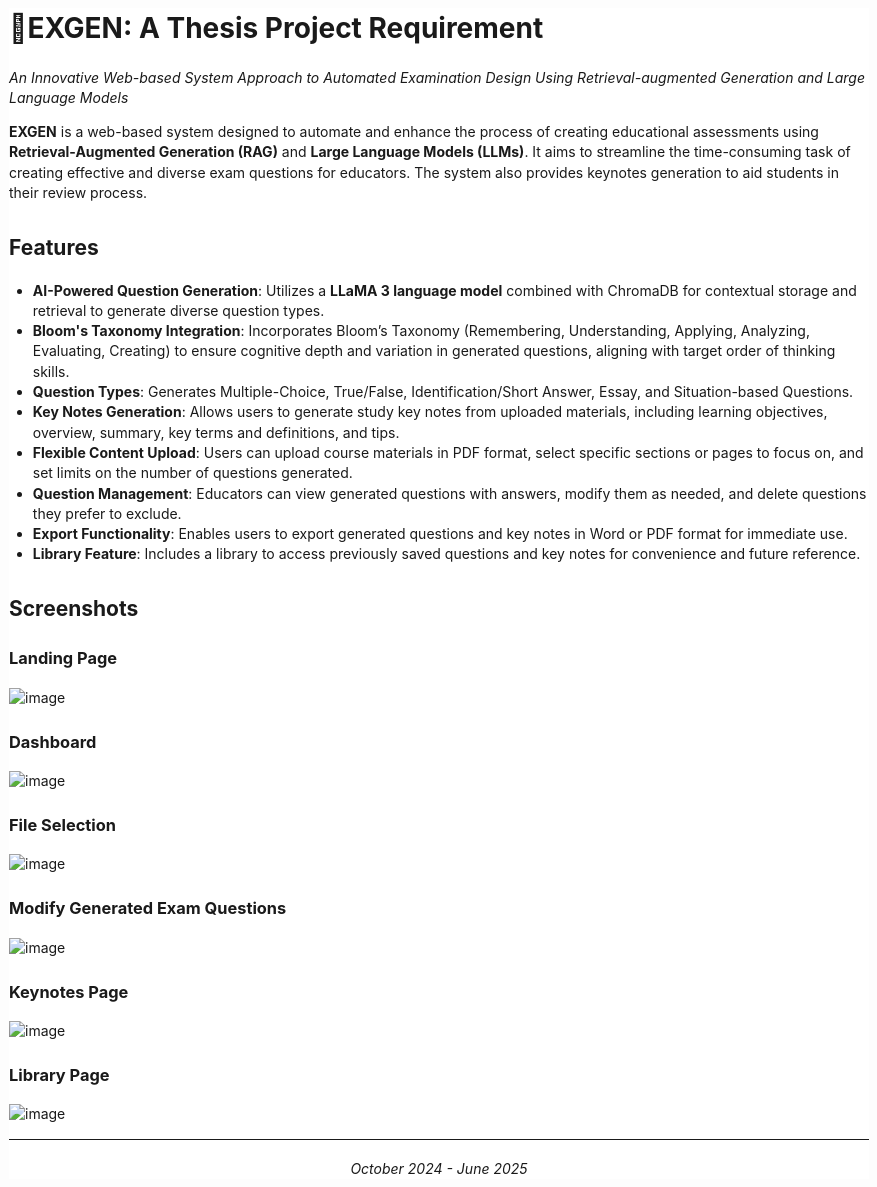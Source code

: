
# 📃EXGEN: A Thesis Project Requirement
_An Innovative Web-based System Approach to Automated Examination Design Using Retrieval-augmented Generation and Large Language Models_


**EXGEN** is a web-based system designed to automate and enhance the process of creating educational assessments using **Retrieval-Augmented Generation (RAG)** and **Large Language Models (LLMs)**. It aims to streamline the time-consuming task of creating effective and diverse exam questions for educators. The system also provides keynotes generation to aid students in their review process.



## Features

*   **AI-Powered Question Generation**: Utilizes a **LLaMA 3 language model** combined with ChromaDB for contextual storage and retrieval to generate diverse question types.
*   **Bloom's Taxonomy Integration**: Incorporates Bloom’s Taxonomy (Remembering, Understanding, Applying, Analyzing, Evaluating, Creating) to ensure cognitive depth and variation in generated questions, aligning with target order of thinking skills.
*   **Question Types**: Generates Multiple-Choice, True/False, Identification/Short Answer, Essay, and Situation-based Questions.
*   **Key Notes Generation**: Allows users to generate study key notes from uploaded materials, including learning objectives, overview, summary, key terms and definitions, and tips.
*   **Flexible Content Upload**: Users can upload course materials in PDF format, select specific sections or pages to focus on, and set limits on the number of questions generated.
*   **Question Management**: Educators can view generated questions with answers, modify them as needed, and delete questions they prefer to exclude.
*   **Export Functionality**: Enables users to export generated questions and key notes in Word or PDF format for immediate use.
*   **Library Feature**: Includes a library to access previously saved questions and key notes for convenience and future reference.

## Screenshots

### Landing Page
<img width="1468" height="2550" alt="image" src="https://github.com/user-attachments/assets/8792bea8-1425-4511-9c01-347b5b05fc69" />

### Dashboard
<img width="1045" height="683" alt="image" src="https://github.com/user-attachments/assets/e6049f70-8fc1-4a93-b00e-0528d9746a33" />

### File Selection
<img width="1018" height="648" alt="image" src="https://github.com/user-attachments/assets/389ff54d-9ea1-4c61-8f27-c437ce753929" />

### Modify Generated Exam Questions
<img width="1004" height="656" alt="image" src="https://github.com/user-attachments/assets/2aed032e-652c-4864-a7f9-62238ba5b1e0" />

### Keynotes Page
<img width="1028" height="692" alt="image" src="https://github.com/user-attachments/assets/5769f267-ccd8-4eda-8e21-6e6720612faf" />

### Library Page
<img width="998" height="662" alt="image" src="https://github.com/user-attachments/assets/a4c29675-9d8a-47dc-9e1b-cccbd6e98335" />



---
<div align="center">
  <h6>October 2024 - June 2025</h6>
</div>
